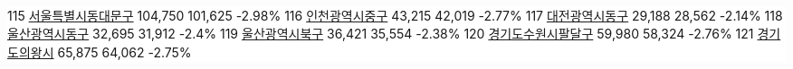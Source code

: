   <tr class="item">
    <td>115</td>
    <td><a href="/apt/서울특별시동대문구">서울특별시동대문구</a></td>
    <td>104,750</td>
    <td>101,625</td>
    <td>-2.98%</td>
  </tr>

  <tr class="item">
    <td>116</td>
    <td><a href="/apt/인천광역시중구">인천광역시중구</a></td>
    <td>43,215</td>
    <td>42,019</td>
    <td>-2.77%</td>
  </tr>

  <tr class="item">
    <td>117</td>
    <td><a href="/apt/대전광역시동구">대전광역시동구</a></td>
    <td>29,188</td>
    <td>28,562</td>
    <td>-2.14%</td>
  </tr>

  <tr class="item">
    <td>118</td>
    <td><a href="/apt/울산광역시동구">울산광역시동구</a></td>
    <td>32,695</td>
    <td>31,912</td>
    <td>-2.4%</td>
  </tr>

  <tr class="item">
    <td>119</td>
    <td><a href="/apt/울산광역시북구">울산광역시북구</a></td>
    <td>36,421</td>
    <td>35,554</td>
    <td>-2.38%</td>
  </tr>

  <tr class="item">
    <td>120</td>
    <td><a href="/apt/경기도수원시팔달구">경기도수원시팔달구</a></td>
    <td>59,980</td>
    <td>58,324</td>
    <td>-2.76%</td>
  </tr>

  <tr class="item">
    <td>121</td>
    <td><a href="/apt/경기도의왕시">경기도의왕시</a></td>
    <td>65,875</td>
    <td>64,062</td>
    <td>-2.75%</td>
  </tr>
